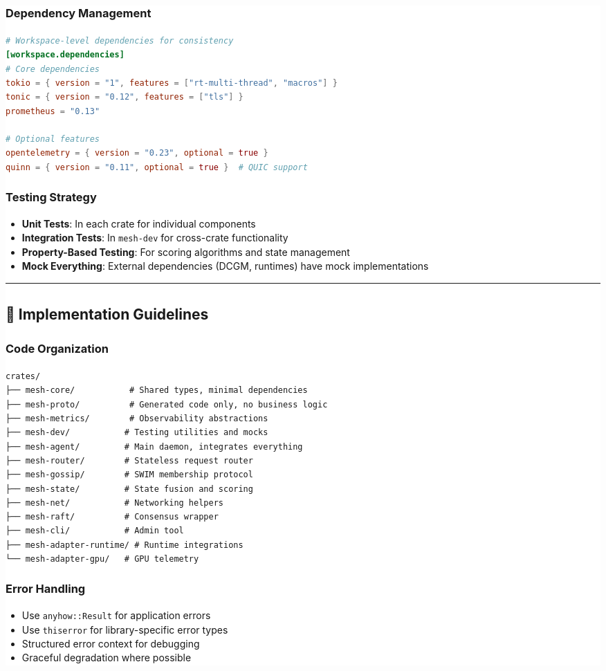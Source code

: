 ### Dependency Management

```toml
# Workspace-level dependencies for consistency
[workspace.dependencies]
# Core dependencies
tokio = { version = "1", features = ["rt-multi-thread", "macros"] }
tonic = { version = "0.12", features = ["tls"] }
prometheus = "0.13"

# Optional features
opentelemetry = { version = "0.23", optional = true }
quinn = { version = "0.11", optional = true }  # QUIC support
```

### Testing Strategy

- **Unit Tests**: In each crate for individual components
- **Integration Tests**: In `mesh-dev` for cross-crate functionality
- **Property-Based Testing**: For scoring algorithms and state management
- **Mock Everything**: External dependencies (DCGM, runtimes) have mock implementations

---

## 🔧 Implementation Guidelines

### Code Organization

```
crates/
├── mesh-core/           # Shared types, minimal dependencies
├── mesh-proto/          # Generated code only, no business logic
├── mesh-metrics/        # Observability abstractions
├── mesh-dev/           # Testing utilities and mocks
├── mesh-agent/         # Main daemon, integrates everything
├── mesh-router/        # Stateless request router
├── mesh-gossip/        # SWIM membership protocol
├── mesh-state/         # State fusion and scoring
├── mesh-net/           # Networking helpers
├── mesh-raft/          # Consensus wrapper
├── mesh-cli/           # Admin tool
├── mesh-adapter-runtime/ # Runtime integrations
└── mesh-adapter-gpu/   # GPU telemetry
```

### Error Handling

- Use `anyhow::Result` for application errors
- Use `thiserror` for library-specific error types
- Structured error context for debugging
- Graceful degradation where possible
